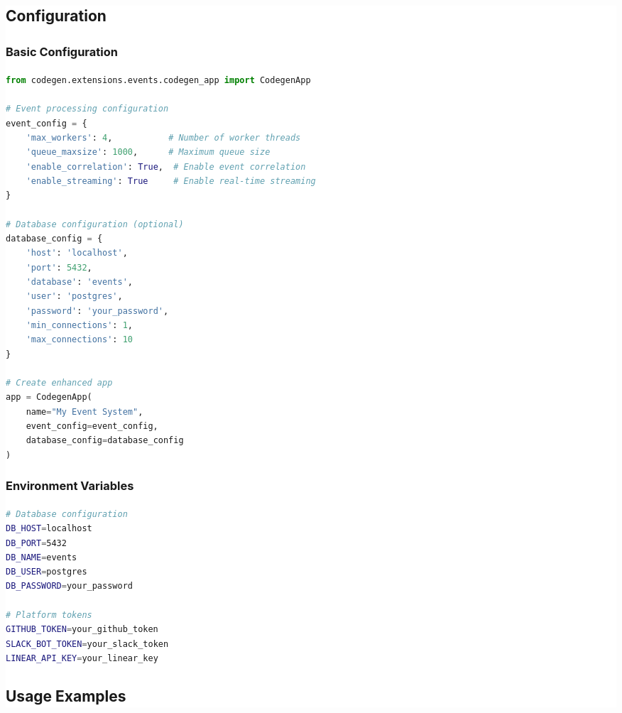 ## Configuration

### Basic Configuration

```python
from codegen.extensions.events.codegen_app import CodegenApp

# Event processing configuration
event_config = {
    'max_workers': 4,           # Number of worker threads
    'queue_maxsize': 1000,      # Maximum queue size
    'enable_correlation': True,  # Enable event correlation
    'enable_streaming': True     # Enable real-time streaming
}

# Database configuration (optional)
database_config = {
    'host': 'localhost',
    'port': 5432,
    'database': 'events',
    'user': 'postgres',
    'password': 'your_password',
    'min_connections': 1,
    'max_connections': 10
}

# Create enhanced app
app = CodegenApp(
    name="My Event System",
    event_config=event_config,
    database_config=database_config
)
```

### Environment Variables

```bash
# Database configuration
DB_HOST=localhost
DB_PORT=5432
DB_NAME=events
DB_USER=postgres
DB_PASSWORD=your_password

# Platform tokens
GITHUB_TOKEN=your_github_token
SLACK_BOT_TOKEN=your_slack_token
LINEAR_API_KEY=your_linear_key
```

## Usage Examples
